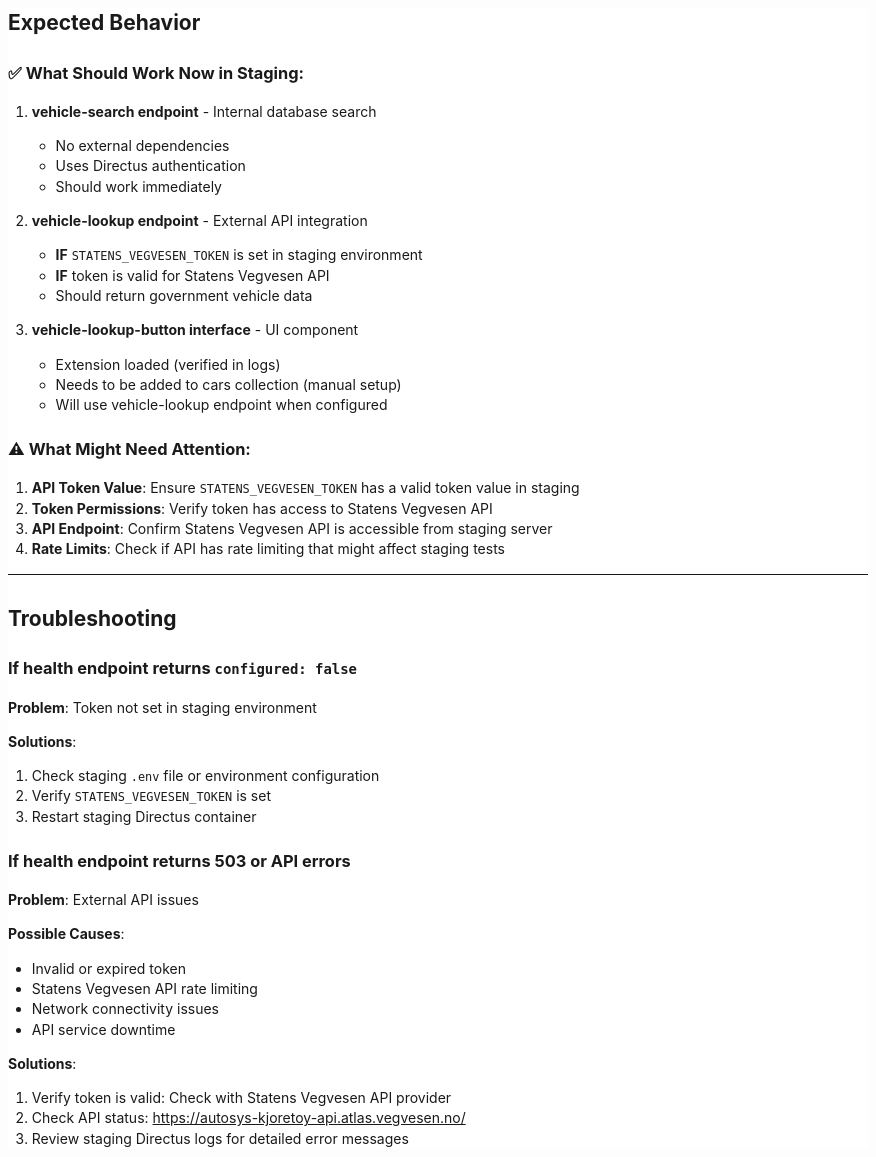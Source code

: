 
## Expected Behavior

### ✅ What Should Work Now in Staging:

1. **vehicle-search endpoint** - Internal database search
   - No external dependencies
   - Uses Directus authentication
   - Should work immediately

2. **vehicle-lookup endpoint** - External API integration
   - **IF** `STATENS_VEGVESEN_TOKEN` is set in staging environment
   - **IF** token is valid for Statens Vegvesen API
   - Should return government vehicle data

3. **vehicle-lookup-button interface** - UI component
   - Extension loaded (verified in logs)
   - Needs to be added to cars collection (manual setup)
   - Will use vehicle-lookup endpoint when configured

### ⚠️ What Might Need Attention:

1. **API Token Value**: Ensure `STATENS_VEGVESEN_TOKEN` has a valid token value in staging
2. **Token Permissions**: Verify token has access to Statens Vegvesen API
3. **API Endpoint**: Confirm Statens Vegvesen API is accessible from staging server
4. **Rate Limits**: Check if API has rate limiting that might affect staging tests

---

## Troubleshooting

### If health endpoint returns `configured: false`

**Problem**: Token not set in staging environment

**Solutions**:
1. Check staging `.env` file or environment configuration
2. Verify `STATENS_VEGVESEN_TOKEN` is set
3. Restart staging Directus container

### If health endpoint returns 503 or API errors

**Problem**: External API issues

**Possible Causes**:
- Invalid or expired token
- Statens Vegvesen API rate limiting
- Network connectivity issues
- API service downtime

**Solutions**:
1. Verify token is valid: Check with Statens Vegvesen API provider
2. Check API status: https://autosys-kjoretoy-api.atlas.vegvesen.no/
3. Review staging Directus logs for detailed error messages
